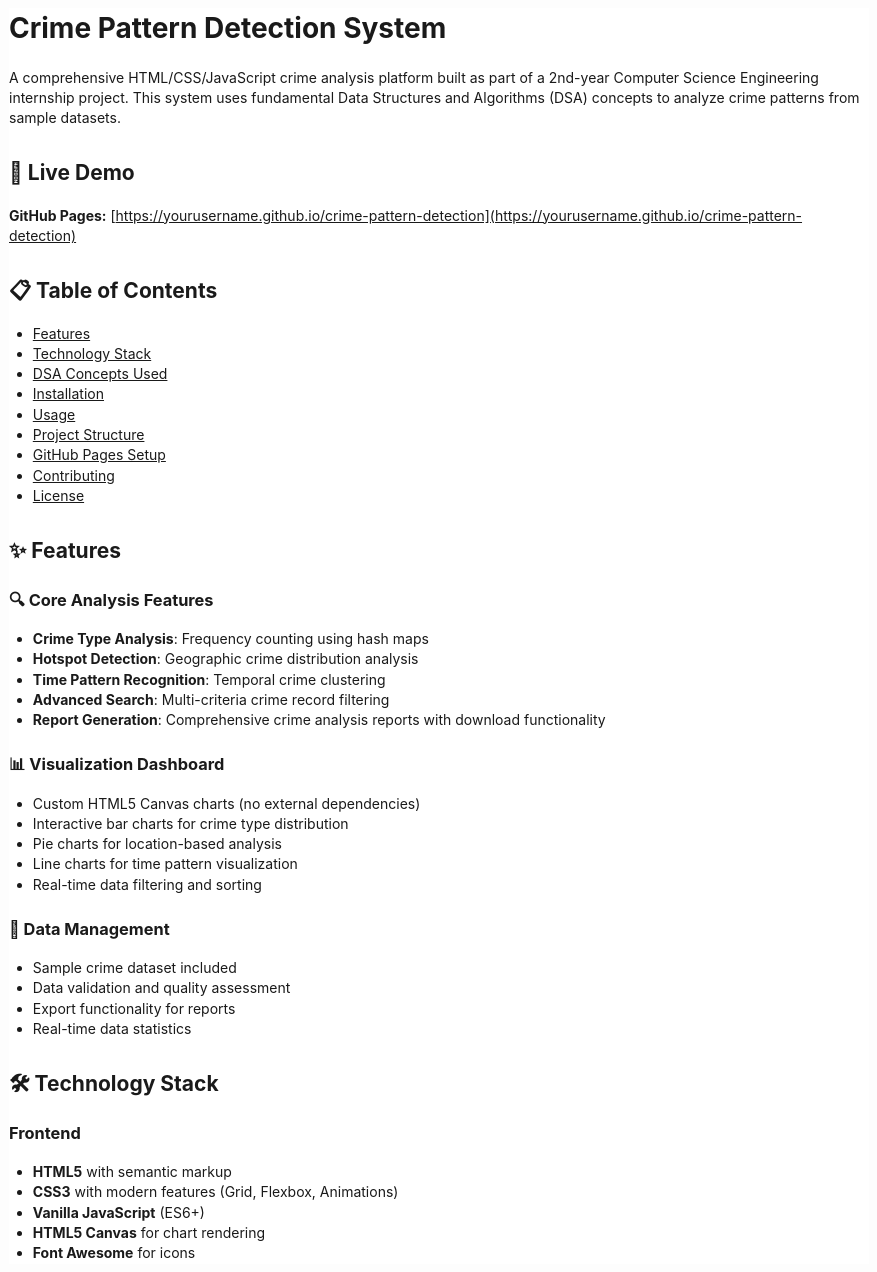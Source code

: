 # Crime Pattern Detection System

A comprehensive HTML/CSS/JavaScript crime analysis platform built as part of a 2nd-year Computer Science Engineering internship project. This system uses fundamental Data Structures and Algorithms (DSA) concepts to analyze crime patterns from sample datasets.

## 🚀 Live Demo

**GitHub Pages:** [https://yourusername.github.io/crime-pattern-detection](https://yourusername.github.io/crime-pattern-detection)

## 📋 Table of Contents

- [Features](#features)
- [Technology Stack](#technology-stack)
- [DSA Concepts Used](#dsa-concepts-used)
- [Installation](#installation)
- [Usage](#usage)
- [Project Structure](#project-structure)
- [GitHub Pages Setup](#github-pages-setup)
- [Contributing](#contributing)
- [License](#license)

## ✨ Features

### 🔍 Core Analysis Features
- **Crime Type Analysis**: Frequency counting using hash maps
- **Hotspot Detection**: Geographic crime distribution analysis
- **Time Pattern Recognition**: Temporal crime clustering
- **Advanced Search**: Multi-criteria crime record filtering
- **Report Generation**: Comprehensive crime analysis reports with download functionality

### 📊 Visualization Dashboard
- Custom HTML5 Canvas charts (no external dependencies)
- Interactive bar charts for crime type distribution
- Pie charts for location-based analysis
- Line charts for time pattern visualization
- Real-time data filtering and sorting

### 🔧 Data Management
- Sample crime dataset included
- Data validation and quality assessment
- Export functionality for reports
- Real-time data statistics

## 🛠 Technology Stack

### Frontend
- **HTML5** with semantic markup
- **CSS3** with modern features (Grid, Flexbox, Animations)
- **Vanilla JavaScript** (ES6+)
- **HTML5 Canvas** for chart rendering
- **Font Awesome** for icons
